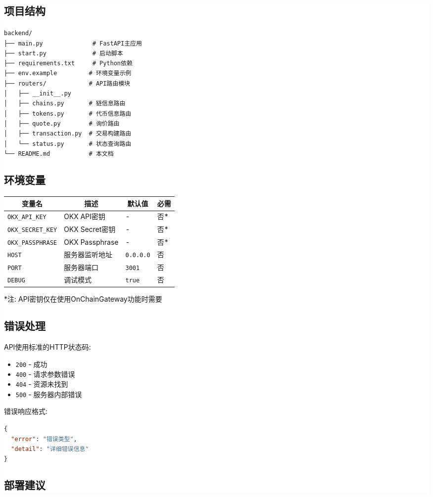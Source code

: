 ## 项目结构

```
backend/
├── main.py              # FastAPI主应用
├── start.py             # 启动脚本
├── requirements.txt     # Python依赖
├── env.example         # 环境变量示例
├── routers/            # API路由模块
│   ├── __init__.py
│   ├── chains.py       # 链信息路由
│   ├── tokens.py       # 代币信息路由
│   ├── quote.py        # 询价路由
│   ├── transaction.py  # 交易构建路由
│   └── status.py       # 状态查询路由
└── README.md           # 本文档
```

## 环境变量

| 变量名 | 描述 | 默认值 | 必需 |
|--------|------|--------|------|
| `OKX_API_KEY` | OKX API密钥 | - | 否* |
| `OKX_SECRET_KEY` | OKX Secret密钥 | - | 否* |
| `OKX_PASSPHRASE` | OKX Passphrase | - | 否* |
| `HOST` | 服务器监听地址 | `0.0.0.0` | 否 |
| `PORT` | 服务器端口 | `3001` | 否 |
| `DEBUG` | 调试模式 | `true` | 否 |

*注: API密钥仅在使用OnChainGateway功能时需要

## 错误处理

API使用标准的HTTP状态码:

- `200` - 成功
- `400` - 请求参数错误
- `404` - 资源未找到
- `500` - 服务器内部错误

错误响应格式:
```json
{
  "error": "错误类型",
  "detail": "详细错误信息"
}
```

## 部署建议
